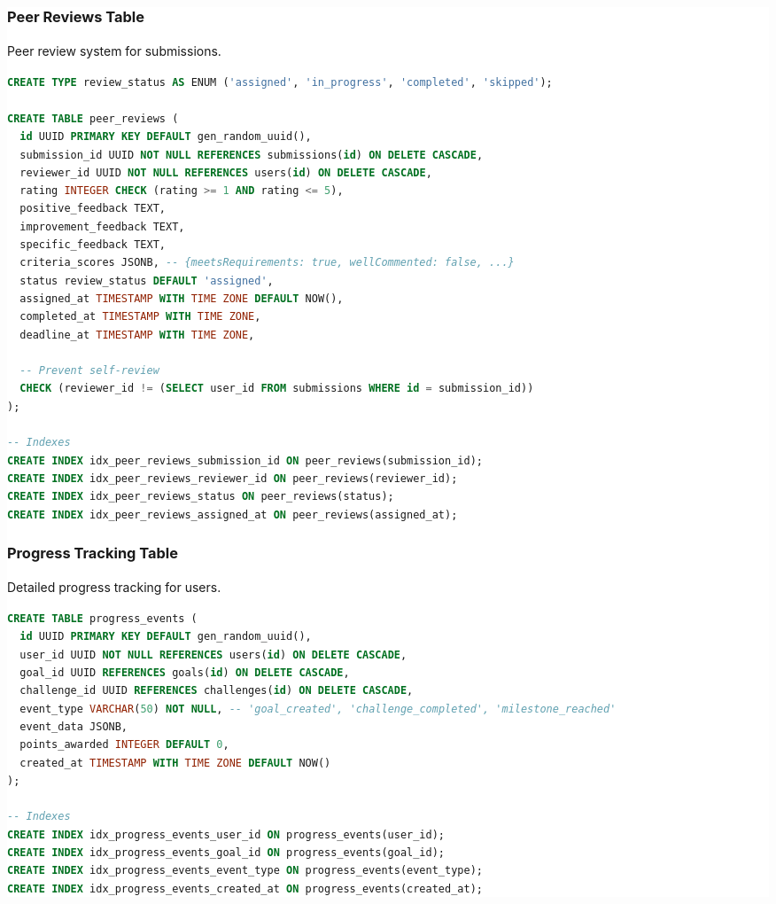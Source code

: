 ### Peer Reviews Table
Peer review system for submissions.

```sql
CREATE TYPE review_status AS ENUM ('assigned', 'in_progress', 'completed', 'skipped');

CREATE TABLE peer_reviews (
  id UUID PRIMARY KEY DEFAULT gen_random_uuid(),
  submission_id UUID NOT NULL REFERENCES submissions(id) ON DELETE CASCADE,
  reviewer_id UUID NOT NULL REFERENCES users(id) ON DELETE CASCADE,
  rating INTEGER CHECK (rating >= 1 AND rating <= 5),
  positive_feedback TEXT,
  improvement_feedback TEXT,
  specific_feedback TEXT,
  criteria_scores JSONB, -- {meetsRequirements: true, wellCommented: false, ...}
  status review_status DEFAULT 'assigned',
  assigned_at TIMESTAMP WITH TIME ZONE DEFAULT NOW(),
  completed_at TIMESTAMP WITH TIME ZONE,
  deadline_at TIMESTAMP WITH TIME ZONE,
  
  -- Prevent self-review
  CHECK (reviewer_id != (SELECT user_id FROM submissions WHERE id = submission_id))
);

-- Indexes
CREATE INDEX idx_peer_reviews_submission_id ON peer_reviews(submission_id);
CREATE INDEX idx_peer_reviews_reviewer_id ON peer_reviews(reviewer_id);
CREATE INDEX idx_peer_reviews_status ON peer_reviews(status);
CREATE INDEX idx_peer_reviews_assigned_at ON peer_reviews(assigned_at);
```

### Progress Tracking Table
Detailed progress tracking for users.

```sql
CREATE TABLE progress_events (
  id UUID PRIMARY KEY DEFAULT gen_random_uuid(),
  user_id UUID NOT NULL REFERENCES users(id) ON DELETE CASCADE,
  goal_id UUID REFERENCES goals(id) ON DELETE CASCADE,
  challenge_id UUID REFERENCES challenges(id) ON DELETE CASCADE,
  event_type VARCHAR(50) NOT NULL, -- 'goal_created', 'challenge_completed', 'milestone_reached'
  event_data JSONB,
  points_awarded INTEGER DEFAULT 0,
  created_at TIMESTAMP WITH TIME ZONE DEFAULT NOW()
);

-- Indexes
CREATE INDEX idx_progress_events_user_id ON progress_events(user_id);
CREATE INDEX idx_progress_events_goal_id ON progress_events(goal_id);
CREATE INDEX idx_progress_events_event_type ON progress_events(event_type);
CREATE INDEX idx_progress_events_created_at ON progress_events(created_at);
```
